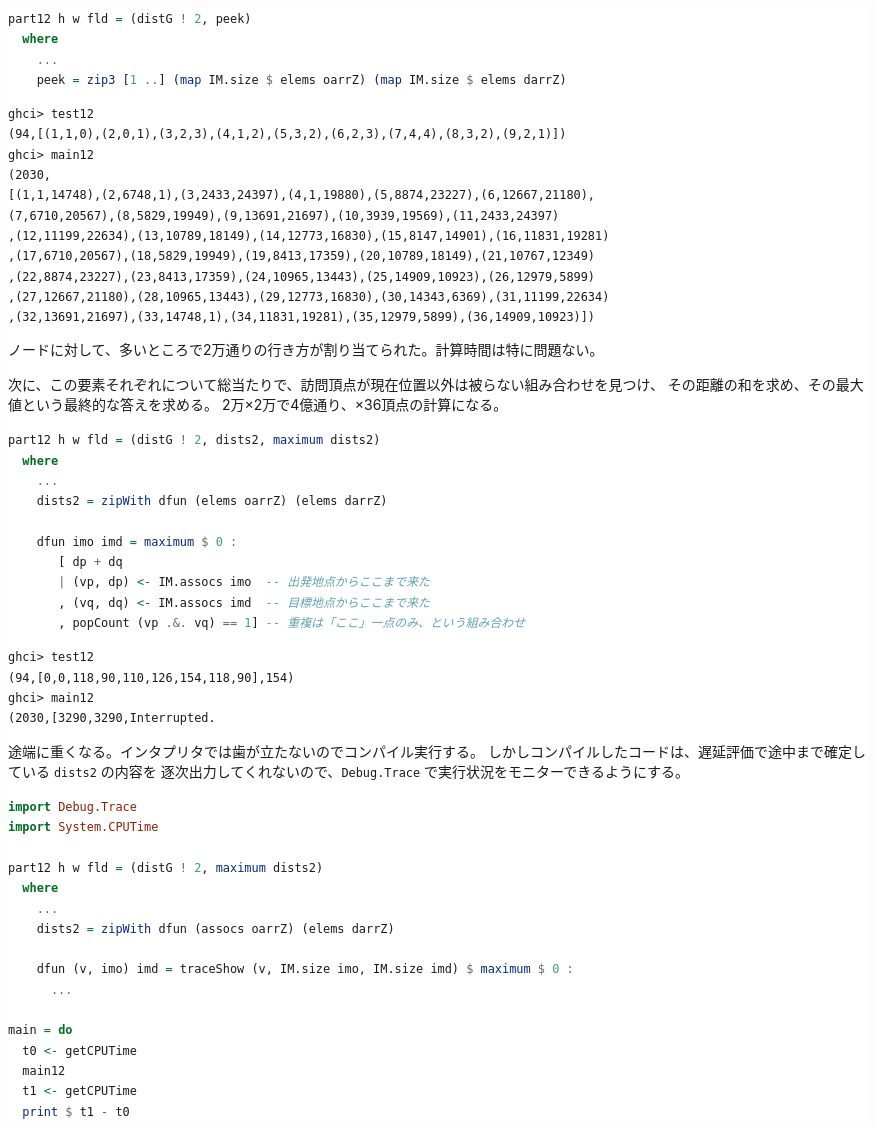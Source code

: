 ```haskell
part12 h w fld = (distG ! 2, peek)
  where
    ...
    peek = zip3 [1 ..] (map IM.size $ elems oarrZ) (map IM.size $ elems darrZ)
```

```
ghci> test12
(94,[(1,1,0),(2,0,1),(3,2,3),(4,1,2),(5,3,2),(6,2,3),(7,4,4),(8,3,2),(9,2,1)])
ghci> main12
(2030,
[(1,1,14748),(2,6748,1),(3,2433,24397),(4,1,19880),(5,8874,23227),(6,12667,21180),
(7,6710,20567),(8,5829,19949),(9,13691,21697),(10,3939,19569),(11,2433,24397)
,(12,11199,22634),(13,10789,18149),(14,12773,16830),(15,8147,14901),(16,11831,19281)
,(17,6710,20567),(18,5829,19949),(19,8413,17359),(20,10789,18149),(21,10767,12349)
,(22,8874,23227),(23,8413,17359),(24,10965,13443),(25,14909,10923),(26,12979,5899)
,(27,12667,21180),(28,10965,13443),(29,12773,16830),(30,14343,6369),(31,11199,22634)
,(32,13691,21697),(33,14748,1),(34,11831,19281),(35,12979,5899),(36,14909,10923)])
```

ノードに対して、多いところで2万通りの行き方が割り当てられた。計算時間は特に問題ない。

次に、この要素それぞれについて総当たりで、訪問頂点が現在位置以外は被らない組み合わせを見つけ、
その距離の和を求め、その最大値という最終的な答えを求める。
2万×2万で4億通り、×36頂点の計算になる。

```haskell
part12 h w fld = (distG ! 2, dists2, maximum dists2)
  where
    ...
    dists2 = zipWith dfun (elems oarrZ) (elems darrZ)

    dfun imo imd = maximum $ 0 :
       [ dp + dq
       | (vp, dp) <- IM.assocs imo  -- 出発地点からここまで来た
       , (vq, dq) <- IM.assocs imd  -- 目標地点からここまで来た
       , popCount (vp .&. vq) == 1] -- 重複は「ここ」一点のみ、という組み合わせ
```

```
ghci> test12
(94,[0,0,118,90,110,126,154,118,90],154)
ghci> main12
(2030,[3290,3290,Interrupted.
```

途端に重くなる。インタプリタでは歯が立たないのでコンパイル実行する。
しかしコンパイルしたコードは、遅延評価で途中まで確定している `dists2` の内容を
逐次出力してくれないので、`Debug.Trace` で実行状況をモニターできるようにする。

```haskell
import Debug.Trace
import System.CPUTime

part12 h w fld = (distG ! 2, maximum dists2)
  where
    ...
    dists2 = zipWith dfun (assocs oarrZ) (elems darrZ)

    dfun (v, imo) imd = traceShow (v, IM.size imo, IM.size imd) $ maximum $ 0 :
      ...

main = do
  t0 <- getCPUTime
  main12
  t1 <- getCPUTime
  print $ t1 - t0
```